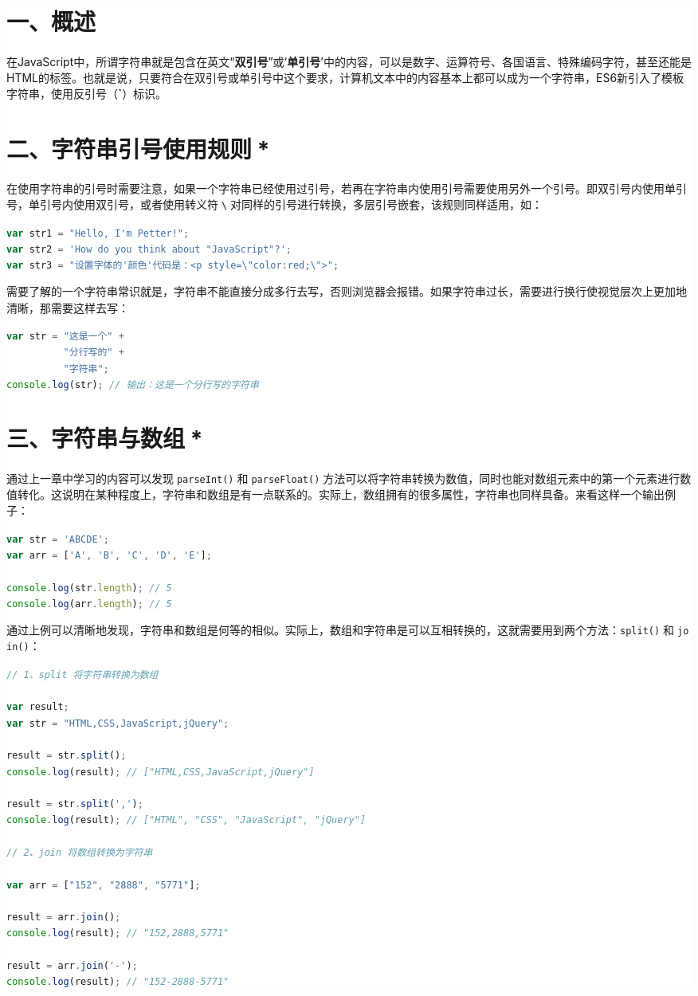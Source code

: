 # 一、概述

在JavaScript中，所谓字符串就是包含在英文“**双引号**”或‘**单引号**’中的内容，可以是数字、运算符号、各国语言、特殊编码字符，甚至还能是HTML的标签。也就是说，只要符合在双引号或单引号中这个要求，计算机文本中的内容基本上都可以成为一个字符串，ES6新引入了模板字符串，使用反引号（**`**）标识。

# 二、字符串引号使用规则 *

在使用字符串的引号时需要注意，如果一个字符串已经使用过引号，若再在字符串内使用引号需要使用另外一个引号。即双引号内使用单引号，单引号内使用双引号，或者使用转义符 `\` 对同样的引号进行转换，多层引号嵌套，该规则同样适用，如：

```javascript
var str1 = "Hello, I'm Petter!";
var str2 = 'How do you think about "JavaScript"?';
var str3 = "设置字体的'颜色'代码是：<p style=\"color:red;\">";	
```

需要了解的一个字符串常识就是，字符串不能直接分成多行去写，否则浏览器会报错。如果字符串过长，需要进行换行使视觉层次上更加地清晰，那需要这样去写：

```javascript
var str = "这是一个" + 
          "分行写的" +
          "字符串";
console.log(str); // 输出：这是一个分行写的字符串
```

# 三、字符串与数组 *

通过上一章中学习的内容可以发现 `parseInt()` 和 `parseFloat()` 方法可以将字符串转换为数值，同时也能对数组元素中的第一个元素进行数值转化。这说明在某种程度上，字符串和数组是有一点联系的。实际上，数组拥有的很多属性，字符串也同样具备。来看这样一个输出例子：

```javascript
var str = 'ABCDE';
var arr = ['A', 'B', 'C', 'D', 'E'];

console.log(str.length); // 5
console.log(arr.length); // 5
```

通过上例可以清晰地发现，字符串和数组是何等的相似。实际上，数组和字符串是可以互相转换的，这就需要用到两个方法：`split()` 和 `join()`：

```javascript
// 1、split 将字符串转换为数组

var result;
var str = "HTML,CSS,JavaScript,jQuery";

result = str.split();
console.log(result); // ["HTML,CSS,JavaScript,jQuery"]

result = str.split(',');
console.log(result); // ["HTML", "CSS", "JavaScript", "jQuery"]

// 2、join 将数组转换为字符串

var arr = ["152", "2888", "5771"];

result = arr.join();
console.log(result); // "152,2888,5771"

result = arr.join('-');
console.log(result); // "152-2888-5771"
```
